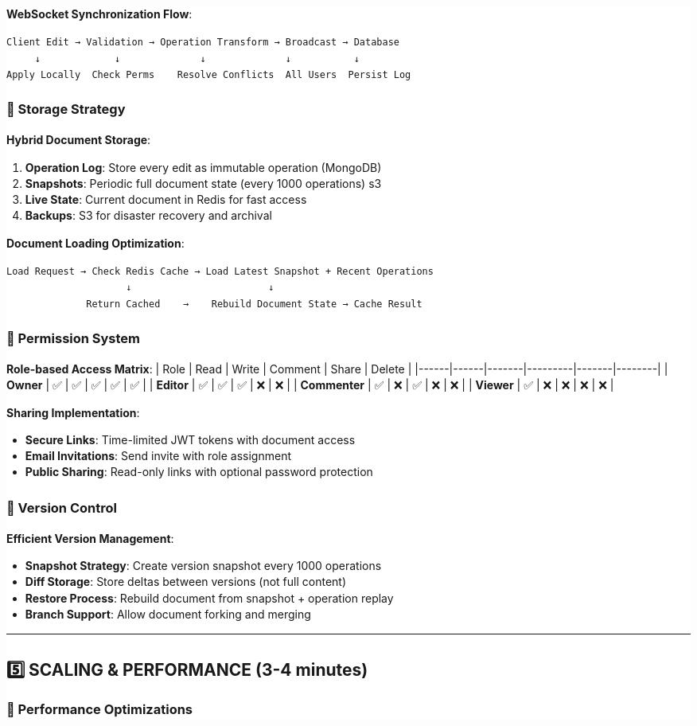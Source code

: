 **WebSocket Synchronization Flow**:
```
Client Edit → Validation → Operation Transform → Broadcast → Database
     ↓             ↓              ↓              ↓           ↓
Apply Locally  Check Perms    Resolve Conflicts  All Users  Persist Log
```

### 💾 Storage Strategy

**Hybrid Document Storage**:
1. **Operation Log**: Store every edit as immutable operation (MongoDB)
2. **Snapshots**: Periodic full document state (every 1000 operations)  s3
3. **Live State**: Current document in Redis for fast access
4. **Backups**: S3 for disaster recovery and archival

**Document Loading Optimization**:
```
Load Request → Check Redis Cache → Load Latest Snapshot + Recent Operations 
                     ↓                        ↓
              Return Cached    →    Rebuild Document State → Cache Result
```

### 🔐 Permission System

**Role-based Access Matrix**:
| Role | Read | Write | Comment | Share | Delete |
|------|------|-------|---------|-------|--------|
| **Owner** | ✅ | ✅ | ✅ | ✅ | ✅ |
| **Editor** | ✅ | ✅ | ✅ | ❌ | ❌ |
| **Commenter** | ✅ | ❌ | ✅ | ❌ | ❌ |
| **Viewer** | ✅ | ❌ | ❌ | ❌ | ❌ |

**Sharing Implementation**:
- **Secure Links**: Time-limited JWT tokens with document access
- **Email Invitations**: Send invite with role assignment
- **Public Sharing**: Read-only links with optional password protection

### 📝 Version Control

**Efficient Version Management**:
- **Snapshot Strategy**: Create version snapshot every 1000 operations
- **Diff Storage**: Store deltas between versions (not full content)
- **Restore Process**: Rebuild document from snapshot + operation replay
- **Branch Support**: Allow document forking and merging

---

## 5️⃣ SCALING & PERFORMANCE (3-4 minutes)

### 🎯 Performance Optimizations
